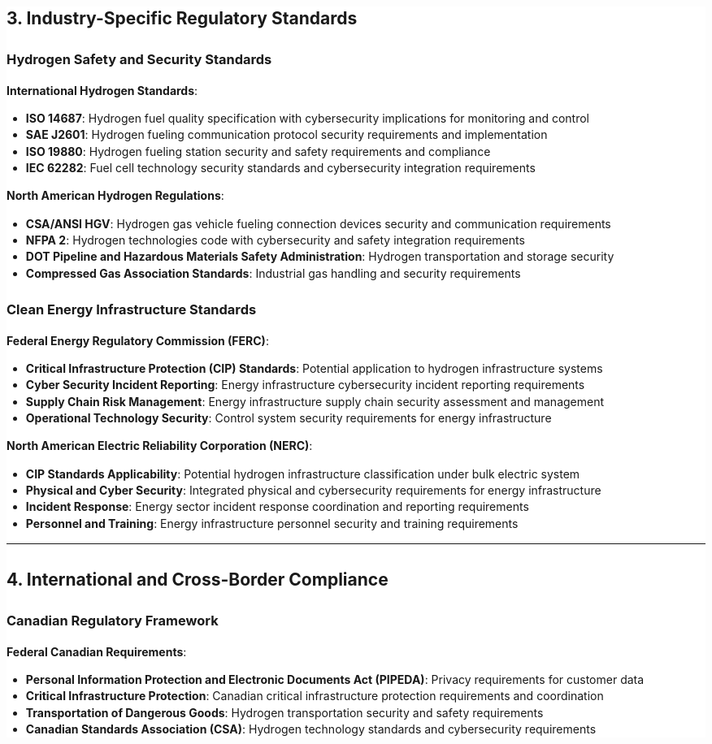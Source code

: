
## 3. Industry-Specific Regulatory Standards

### Hydrogen Safety and Security Standards

**International Hydrogen Standards**:
- **ISO 14687**: Hydrogen fuel quality specification with cybersecurity implications for monitoring and control
- **SAE J2601**: Hydrogen fueling communication protocol security requirements and implementation
- **ISO 19880**: Hydrogen fueling station security and safety requirements and compliance
- **IEC 62282**: Fuel cell technology security standards and cybersecurity integration requirements

**North American Hydrogen Regulations**:
- **CSA/ANSI HGV**: Hydrogen gas vehicle fueling connection devices security and communication requirements
- **NFPA 2**: Hydrogen technologies code with cybersecurity and safety integration requirements
- **DOT Pipeline and Hazardous Materials Safety Administration**: Hydrogen transportation and storage security
- **Compressed Gas Association Standards**: Industrial gas handling and security requirements

### Clean Energy Infrastructure Standards

**Federal Energy Regulatory Commission (FERC)**:
- **Critical Infrastructure Protection (CIP) Standards**: Potential application to hydrogen infrastructure systems
- **Cyber Security Incident Reporting**: Energy infrastructure cybersecurity incident reporting requirements
- **Supply Chain Risk Management**: Energy infrastructure supply chain security assessment and management
- **Operational Technology Security**: Control system security requirements for energy infrastructure

**North American Electric Reliability Corporation (NERC)**:
- **CIP Standards Applicability**: Potential hydrogen infrastructure classification under bulk electric system
- **Physical and Cyber Security**: Integrated physical and cybersecurity requirements for energy infrastructure
- **Incident Response**: Energy sector incident response coordination and reporting requirements
- **Personnel and Training**: Energy infrastructure personnel security and training requirements

---

## 4. International and Cross-Border Compliance

### Canadian Regulatory Framework

**Federal Canadian Requirements**:
- **Personal Information Protection and Electronic Documents Act (PIPEDA)**: Privacy requirements for customer data
- **Critical Infrastructure Protection**: Canadian critical infrastructure protection requirements and coordination
- **Transportation of Dangerous Goods**: Hydrogen transportation security and safety requirements
- **Canadian Standards Association (CSA)**: Hydrogen technology standards and cybersecurity requirements
